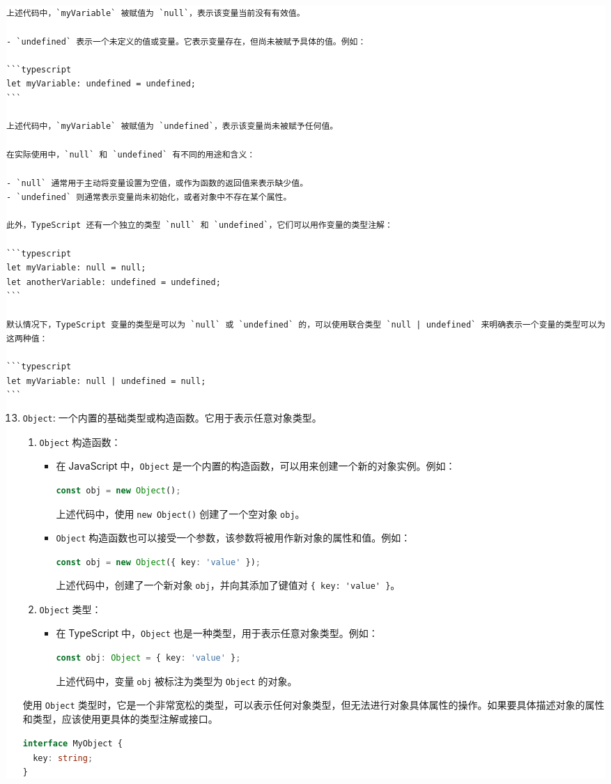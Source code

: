     上述代码中，`myVariable` 被赋值为 `null`，表示该变量当前没有有效值。

    - `undefined` 表示一个未定义的值或变量。它表示变量存在，但尚未被赋予具体的值。例如：

    ```typescript
    let myVariable: undefined = undefined;
    ```

    上述代码中，`myVariable` 被赋值为 `undefined`，表示该变量尚未被赋予任何值。

    在实际使用中，`null` 和 `undefined` 有不同的用途和含义：

    - `null` 通常用于主动将变量设置为空值，或作为函数的返回值来表示缺少值。
    - `undefined` 则通常表示变量尚未初始化，或者对象中不存在某个属性。

    此外，TypeScript 还有一个独立的类型 `null` 和 `undefined`，它们可以用作变量的类型注解：

    ```typescript
    let myVariable: null = null;
    let anotherVariable: undefined = undefined;
    ```

    默认情况下，TypeScript 变量的类型是可以为 `null` 或 `undefined` 的，可以使用联合类型 `null | undefined` 来明确表示一个变量的类型可以为这两种值：

    ```typescript
    let myVariable: null | undefined = null;
    ```

13. `Object`: 一个内置的基础类型或构造函数。它用于表示任意对象类型。

    1. `Object` 构造函数：

       - 在 JavaScript 中，`Object` 是一个内置的构造函数，可以用来创建一个新的对象实例。例如：

         ```typescript
         const obj = new Object();
         ```

         上述代码中，使用 `new Object()` 创建了一个空对象 `obj`。

       - `Object` 构造函数也可以接受一个参数，该参数将被用作新对象的属性和值。例如：

         ```typescript
         const obj = new Object({ key: 'value' });
         ```

         上述代码中，创建了一个新对象 `obj`，并向其添加了键值对 `{ key: 'value' }`。

    2. `Object` 类型：

       - 在 TypeScript 中，`Object` 也是一种类型，用于表示任意对象类型。例如：

         ```typescript
         const obj: Object = { key: 'value' };
         ```

         上述代码中，变量 `obj` 被标注为类型为 `Object` 的对象。

    使用 `Object` 类型时，它是一个非常宽松的类型，可以表示任何对象类型，但无法进行对象具体属性的操作。如果要具体描述对象的属性和类型，应该使用更具体的类型注解或接口。

    ```typescript
    interface MyObject {
      key: string;
    }
